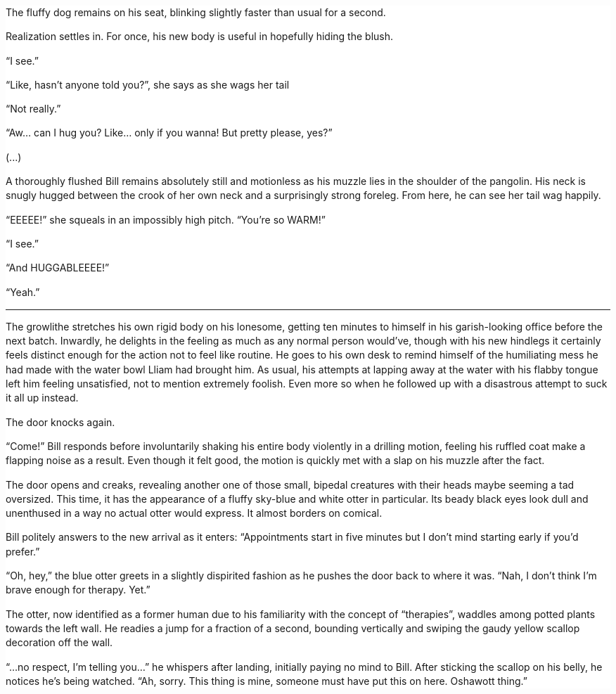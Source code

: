 The fluffy dog remains on his seat, blinking slightly faster than usual for a second.

Realization settles in. For once, his new body is useful in hopefully hiding the blush.

“I see.”

“Like, hasn’t anyone told you?”, she says as she wags her tail

“Not really.”

“Aw… can I hug you? Like… only if you wanna! But pretty please, yes?”

(...)

A thoroughly flushed Bill remains absolutely still and motionless as his muzzle lies in the shoulder of the pangolin. His neck is snugly hugged between the crook of her own neck and a surprisingly strong foreleg. From here, he can see her tail wag happily.

“EEEEE!” she squeals in an impossibly high pitch. “You’re so WARM!”

“I see.”

“And HUGGABLEEEE!”

“Yeah.”

______________________________________


The growlithe stretches his own rigid body on his lonesome, getting ten minutes to himself in his garish-looking office before the next batch. Inwardly, he delights in the feeling as much as any normal person would’ve, though with his new hindlegs it certainly feels distinct enough for the action not to feel like routine. He goes to his own desk to remind himself of the humiliating mess he had made with the water bowl Lliam had brought him. As usual, his attempts at lapping away at the water with his flabby tongue left him feeling unsatisfied, not to mention extremely foolish. Even more so when he followed up with a disastrous attempt to suck it all up instead.

The door knocks again.

“Come!” Bill responds before involuntarily shaking his entire body violently in a drilling motion, feeling his ruffled coat make a flapping noise as a result. Even though it felt good, the motion is quickly met with a slap on his muzzle after the fact. 

The door opens and creaks, revealing another one of those small, bipedal creatures with their heads maybe seeming a tad oversized. This time, it has the appearance of a fluffy sky-blue and white otter in particular. Its beady black eyes look dull and unenthused in a way no actual otter would express. It almost borders on comical.

Bill politely answers to the new arrival as it enters: “Appointments start in five minutes but I don’t mind starting early if you’d prefer.”

“Oh, hey,” the blue otter greets in a slightly dispirited fashion as he pushes the door back to where it was. “Nah, I don’t think I’m brave enough for therapy. Yet.”

The otter, now identified as a former human due to his familiarity with the concept of “therapies”, waddles among potted plants towards the left wall. He readies a jump for a fraction of a second, bounding vertically and swiping the gaudy yellow scallop decoration off the wall.

“...no respect, I’m telling you…” he whispers after landing, initially paying no mind to Bill. After sticking the scallop on his belly, he notices he’s being watched. “Ah, sorry. This thing is mine, someone must have put this on here. Oshawott thing.”
